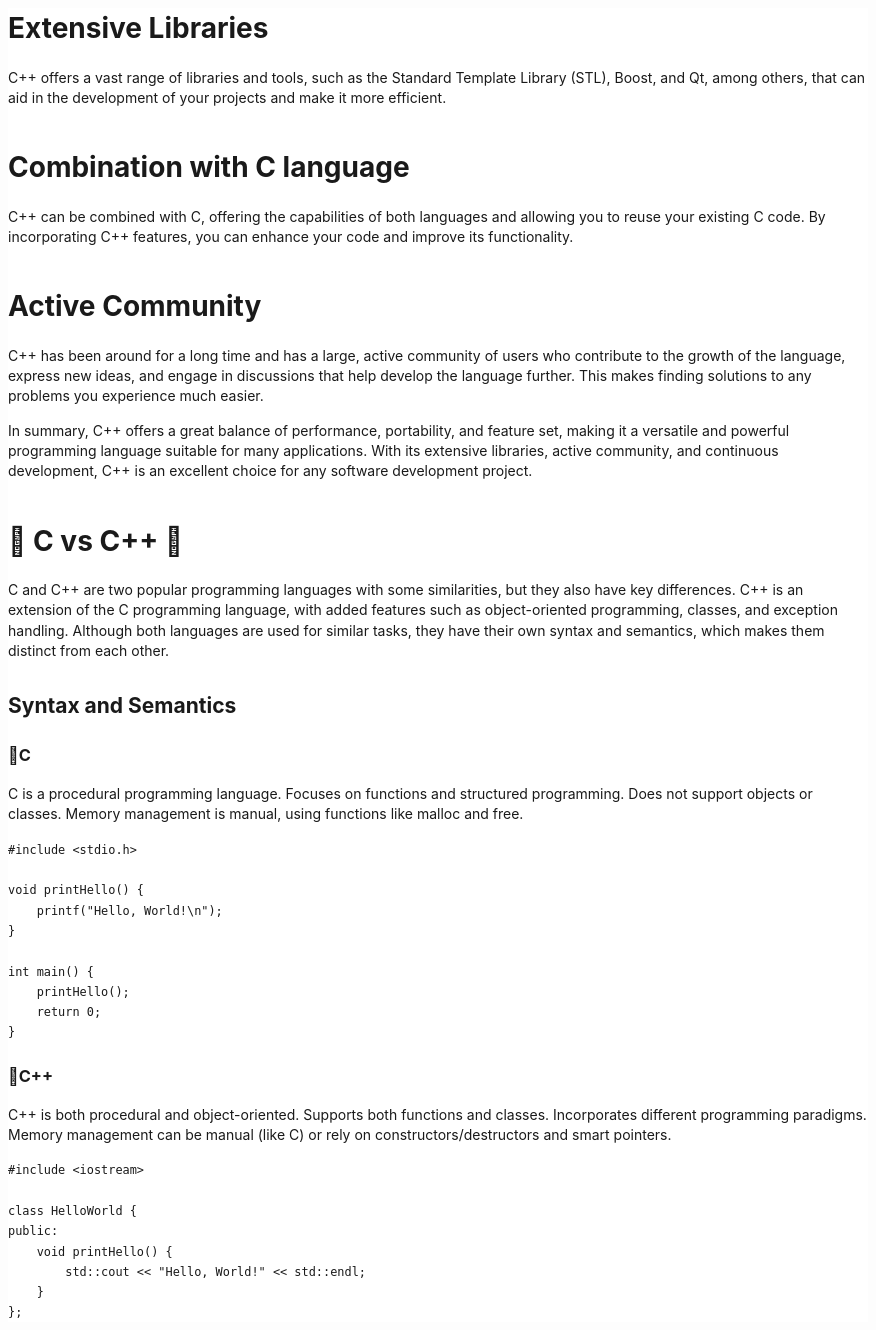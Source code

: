  # Extensive Libraries
C++ offers a vast range of libraries and tools, such as the Standard Template Library (STL), Boost, and Qt, among others, that can aid in the development of your projects and make it more efficient.

 # Combination with C language
C++ can be combined with C, offering the capabilities of both languages and allowing you to reuse your existing C code. By incorporating C++ features, you can enhance your code and improve its functionality.

 # Active Community
C++ has been around for a long time and has a large, active community of users who contribute to the growth of the language, express new ideas, and engage in discussions that help develop the language further. This makes finding solutions to any problems you experience much easier.

In summary, C++ offers a great balance of performance, portability, and feature set, making it a versatile and powerful programming language suitable for many applications. With its extensive libraries, active community, and continuous development, C++ is an excellent choice for any software development project.

 # 💙 C vs C++ 💜
C and C++ are two popular programming languages with some similarities, but they also have key differences. C++ is an extension of the C programming language, with added features such as object-oriented programming, classes, and exception handling. Although both languages are used for similar tasks, they have their own syntax and semantics, which makes them distinct from each other.

 ## Syntax and Semantics
 ### 💙C
C is a procedural programming language.
Focuses on functions and structured programming.
Does not support objects or classes.
Memory management is manual, using functions like malloc and free.
```
#include <stdio.h>

void printHello() {
    printf("Hello, World!\n");
}

int main() {
    printHello();
    return 0;
}
```
 ###  💜C++
C++ is both procedural and object-oriented.
Supports both functions and classes.
Incorporates different programming paradigms.
Memory management can be manual (like C) or rely on constructors/destructors and smart pointers.
```
#include <iostream>

class HelloWorld {
public:
    void printHello() {
        std::cout << "Hello, World!" << std::endl;
    }
};
```